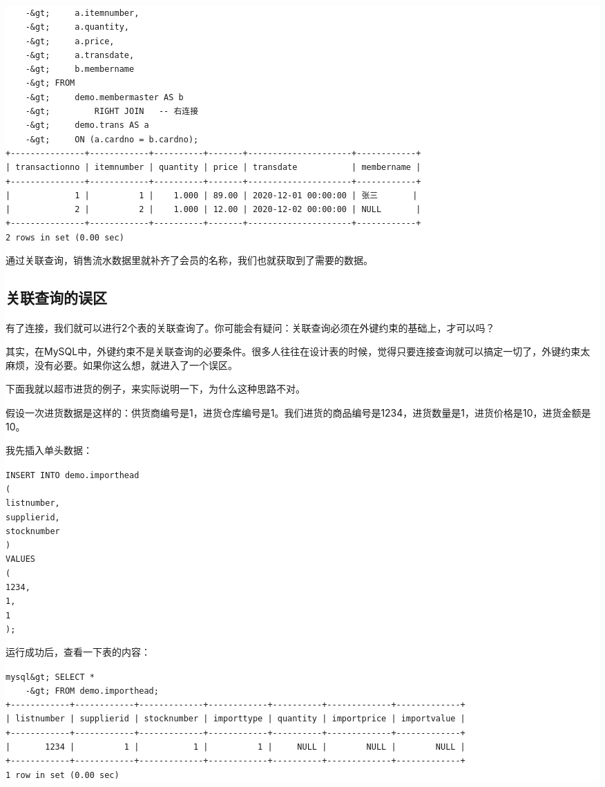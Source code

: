 ```
    -&gt;     a.itemnumber,
    -&gt;     a.quantity,
    -&gt;     a.price,
    -&gt;     a.transdate,
    -&gt;     b.membername
    -&gt; FROM
    -&gt;     demo.membermaster AS b
    -&gt;         RIGHT JOIN   -- 右连接
    -&gt;     demo.trans AS a
    -&gt;     ON (a.cardno = b.cardno);
+---------------+------------+----------+-------+---------------------+------------+
| transactionno | itemnumber | quantity | price | transdate           | membername |
+---------------+------------+----------+-------+---------------------+------------+
|             1 |          1 |    1.000 | 89.00 | 2020-12-01 00:00:00 | 张三       |
|             2 |          2 |    1.000 | 12.00 | 2020-12-02 00:00:00 | NULL       |
+---------------+------------+----------+-------+---------------------+------------+
2 rows in set (0.00 sec)

```

通过关联查询，销售流水数据里就补齐了会员的名称，我们也就获取到了需要的数据。

## 关联查询的误区

有了连接，我们就可以进行2个表的关联查询了。你可能会有疑问：关联查询必须在外键约束的基础上，才可以吗？

其实，在MySQL中，外键约束不是关联查询的必要条件。很多人往往在设计表的时候，觉得只要连接查询就可以搞定一切了，外键约束太麻烦，没有必要。如果你这么想，就进入了一个误区。

下面我就以超市进货的例子，来实际说明一下，为什么这种思路不对。

假设一次进货数据是这样的：供货商编号是1，进货仓库编号是1。我们进货的商品编号是1234，进货数量是1，进货价格是10，进货金额是10。

我先插入单头数据：

```
INSERT INTO demo.importhead
(
listnumber,
supplierid,
stocknumber
)
VALUES
(
1234,
1,
1
);

```

运行成功后，查看一下表的内容：

```
mysql&gt; SELECT *
    -&gt; FROM demo.importhead;
+------------+------------+-------------+------------+----------+-------------+-------------+
| listnumber | supplierid | stocknumber | importtype | quantity | importprice | importvalue |
+------------+------------+-------------+------------+----------+-------------+-------------+
|       1234 |          1 |           1 |          1 |     NULL |        NULL |        NULL |
+------------+------------+-------------+------------+----------+-------------+-------------+
1 row in set (0.00 sec)

```
